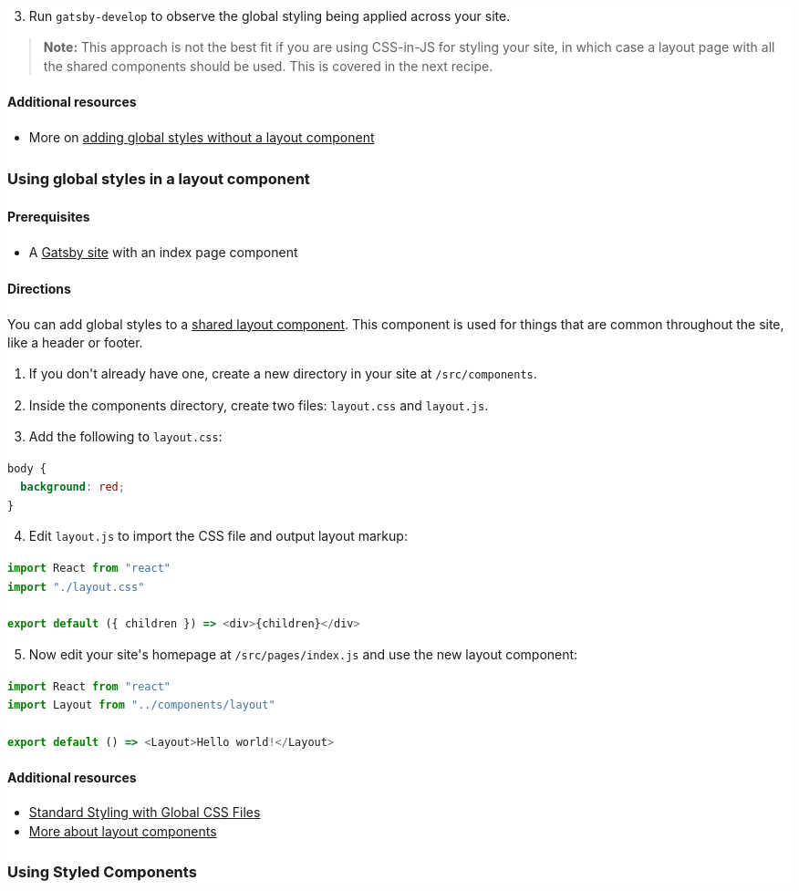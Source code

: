 3. Run `gatsby-develop` to observe the global styling being applied across your site.

> **Note:** This approach is not the best fit if you are using CSS-in-JS for styling your site, in which case a layout page with all the shared components should be used. This is covered in the next recipe.

#### Additional resources

- More on [adding global styles without a layout component](/global-css/#adding-global-styles-without-a-layout-component)

### Using global styles in a layout component

#### Prerequisites

- A [Gatsby site](/docs/quick-start/) with an index page component

#### Directions

You can add global styles to a [shared layout component](/tutorial/part-three/#your-first-layout-component). This component is used for things that are common throughout the site, like a header or footer.

1. If you don't already have one, create a new directory in your site at `/src/components`.

2. Inside the components directory, create two files: `layout.css` and `layout.js`.

3. Add the following to `layout.css`:

```css:title=/src/components/layout.css
body {
  background: red;
}
```

4. Edit `layout.js` to import the CSS file and output layout markup:

```jsx:title=/src/components/layout.js
import React from "react"
import "./layout.css"

export default ({ children }) => <div>{children}</div>
```

5. Now edit your site's homepage at `/src/pages/index.js` and use the new layout component:

```jsx:title=/src/pages/index.js
import React from "react"
import Layout from "../components/layout"

export default () => <Layout>Hello world!</Layout>
```

#### Additional resources

- [Standard Styling with Global CSS Files](/docs/global-css/)
- [More about layout components](/tutorial/part-three)

### Using Styled Components
